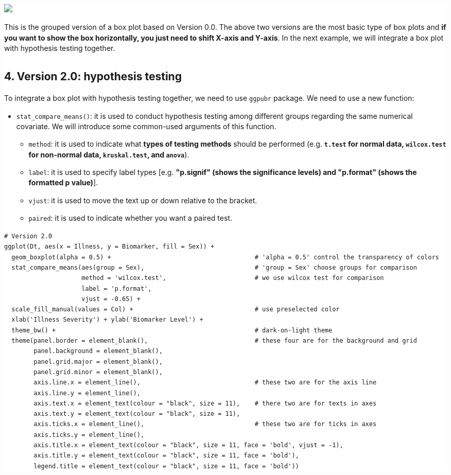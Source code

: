 ![](https://github.com/YzwIsALaity/Box-Violin-Plot-Tutorial-in-R/blob/042bda2d9a9dee966d39cdfbc937b63c2de91855/p2.jpeg)

This is the grouped version of a box plot based on Version 0.0. The above two versions are the most basic type of box plots and __if you want to show the box horizontally, you just need to shift X-axis and Y-axis__. In the next example, we will integrate a box plot with hypothesis testing together.

## 4. Version 2.0: hypothesis testing
To integrate a box plot with hypothesis testing together, we need to use `ggpubr` package. We need to use a new function:

- `stat_compare_means()`: it is used to conduct hypothesis testing among different groups regarding the same numerical covariate. We will introduce some common-used arguments of this function.

  * `method`: it is used to indicate what __types of testing methods__ should be performed (e.g. __`t.test` for normal data, `wilcox.test` for non-normal data, `kruskal.test`, and `anova`__). 
  
  * `label`: it is used to specify label types [e.g. __"p.signif" (shows the significance levels) and "p.format" (shows the formatted p value)__].
  
  * `vjust`: it is used to move the text up or down relative to the bracket.
  
  * `paired`: it is used to indicate whether you want a paired test.

```{r}
# Version 2.0
ggplot(Dt, aes(x = Illness, y = Biomarker, fill = Sex)) +
  geom_boxplot(alpha = 0.5) +                                       # 'alpha = 0.5' control the transparency of colors
  stat_compare_means(aes(group = Sex),                              # 'group = Sex' choose groups for comparison
                     method = 'wilcox.test',                        # we use wilcox test for comparison
                     label = 'p.format', 
                     vjust = -0.65) +
  scale_fill_manual(values = Col) +                                 # use preselected color
  xlab('Illness Severity') + ylab('Biomarker Level') +
  theme_bw() +                                                      # dark-on-light theme
  theme(panel.border = element_blank(),                             # these four are for the background and grid
        panel.background = element_blank(),                    
        panel.grid.major = element_blank(), 
        panel.grid.minor = element_blank(), 
        axis.line.x = element_line(),                               # these two are for the axis line
        axis.line.y = element_line(),
        axis.text.x = element_text(colour = "black", size = 11),    # there two are for texts in axes
        axis.text.y = element_text(colour = "black", size = 11),
        axis.ticks.x = element_line(),                              # these two are for ticks in axes
        axis.ticks.y = element_line(),
        axis.title.x = element_text(colour = "black", size = 11, face = 'bold', vjust = -1),                              
        axis.title.y = element_text(colour = "black", size = 11, face = 'bold'),
        legend.title = element_text(colour = "black", size = 11, face = 'bold')) 
```
